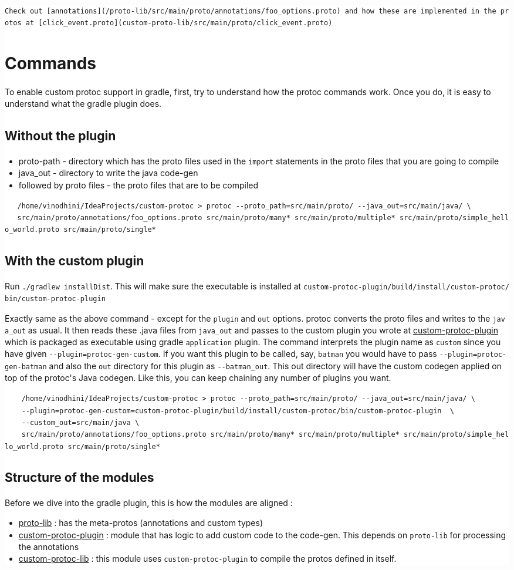     Check out [annotations](/proto-lib/src/main/proto/annotations/foo_options.proto) and how these are implemented in the protos at [click_event.proto](custom-proto-lib/src/main/proto/click_event.proto)

# Commands
To enable custom protoc support in gradle, first, try to understand how the protoc commands work. Once you do, it is easy to understand what the gradle plugin does.

## Without the plugin 

 - proto-path - directory which has the proto files used in the `import` statements in the proto files that you are going to compile
 - java_out - directory to write the java code-gen
 - followed by proto files - the proto files that are to be compiled
 
 ```
    /home/vinodhini/IdeaProjects/custom-protoc > protoc --proto_path=src/main/proto/ --java_out=src/main/java/ \
    src/main/proto/annotations/foo_options.proto src/main/proto/many* src/main/proto/multiple* src/main/proto/simple_hello_world.proto src/main/proto/single* 
 ```

## With the custom plugin 

Run `./gradlew installDist`. This will make sure the executable is installed at `custom-protoc-plugin/build/install/custom-protoc/bin/custom-protoc-plugin`

Exactly same as the above command - except for the `plugin` and `out` options. protoc converts the proto files and writes to the `java_out` as usual.
It then reads these .java files from `java_out` and passes to the custom plugin you wrote at [custom-protoc-plugin](custom-protoc-plugin/) which is packaged as executable using gradle `application` plugin.
The command interprets the plugin name as `custom` since you have given `--plugin=protoc-gen-custom`. If you want this plugin to be called, say, `batman` you would have to pass `--plugin=protoc-gen-batman` and also the `out` directory
for this plugin as `--batman_out`. This out directory will have the custom codegen applied on top of the protoc's Java codegen. Like this, you can keep chaining any number of plugins you want. 

```
    /home/vinodhini/IdeaProjects/custom-protoc > protoc --proto_path=src/main/proto/ --java_out=src/main/java/ \
    --plugin=protoc-gen-custom=custom-protoc-plugin/build/install/custom-protoc/bin/custom-protoc-plugin  \
    --custom_out=src/main/java \
    src/main/proto/annotations/foo_options.proto src/main/proto/many* src/main/proto/multiple* src/main/proto/simple_hello_world.proto src/main/proto/single*
```

## Structure of the modules 

Before we dive into the gradle plugin, this is how the modules are aligned : 
- [proto-lib](/proto-lib) : has the meta-protos (annotations and custom types)
- [custom-protoc-plugin](/custom-protoc-plugin) : module that has logic to add custom code to the code-gen. This depends on `proto-lib` for processing the annotations
- [custom-protoc-lib](/custom-proto-lib) : this module uses `custom-protoc-plugin` to compile the protos defined in itself.
